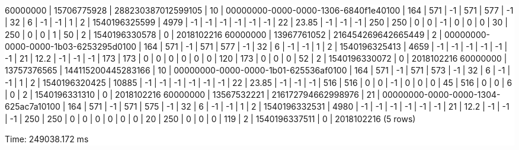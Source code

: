  60000000 | 15706775928 | 288230387012599105 |       10 | 00000000-0000-0000-1306-6840f1e40100 |    164 |            571 |         -1 |            571 |        577 |           -1 |        32 |   6 |   -1 |   -1 |            1 |         2 |    1540196325599 |            4979 |            -1 |          -1 |             -1 |           -1 |             -1 |           -1 |         22 |      23.85 |         -1 |               -1 |                -1 |                   250 |                   250 |                   0 |                          0 |                     -1 |                      0 |                        0 |                               0 |               30 |                    250 |                  0 |                    0 |           1 |             50 |                2 |  1540196330578 |                    0 | 2018102216
 60000000 | 13967761052 | 216454269642665449 |        2 | 00000000-0000-0000-1b03-6253295d0100 |    164 |            571 |         -1 |            571 |        577 |           -1 |        32 |   6 |   -1 |   -1 |            1 |         2 |    1540196325413 |            4659 |            -1 |          -1 |             -1 |           -1 |             -1 |           -1 |         21 |       12.2 |         -1 |               -1 |                -1 |                   173 |                   173 |                   0 |                          0 |                      0 |                      0 |                        0 |                               0 |              120 |                    173 |                  0 |                    0 |           0 |             52 |                2 |  1540196330072 |                    0 | 2018102216
 60000000 | 13757376565 | 144115200445283166 |       10 | 00000000-0000-0000-1b01-625536af0100 |    164 |            571 |         -1 |            571 |        573 |           -1 |        32 |   6 |   -1 |   -1 |            1 |         2 |    1540196320425 |           10885 |            -1 |          -1 |             -1 |           -1 |             -1 |           -1 |         22 |      23.85 |         -1 |               -1 |                -1 |                   516 |                   516 |                   0 |                          0 |                     -1 |                      0 |                        0 |                               0 |               45 |                    516 |                  0 |                    0 |           6 |              0 |                2 |  1540196331310 |                    0 | 2018102216
 60000000 | 13567532221 | 216172794662998976 |       21 | 00000000-0000-0000-1304-625ac7a10100 |    164 |            571 |         -1 |            571 |        575 |           -1 |        32 |   6 |   -1 |   -1 |            1 |         2 |    1540196332531 |            4980 |            -1 |          -1 |             -1 |           -1 |             -1 |           -1 |         21 |       12.2 |         -1 |               -1 |                -1 |                   250 |                   250 |                   0 |                          0 |                      0 |                      0 |                        0 |                               0 |               20 |                    250 |                  0 |                    0 |           0 |            119 |                2 |  1540196337511 |                    0 | 2018102216
(5 rows)

Time: 249038.172 ms
